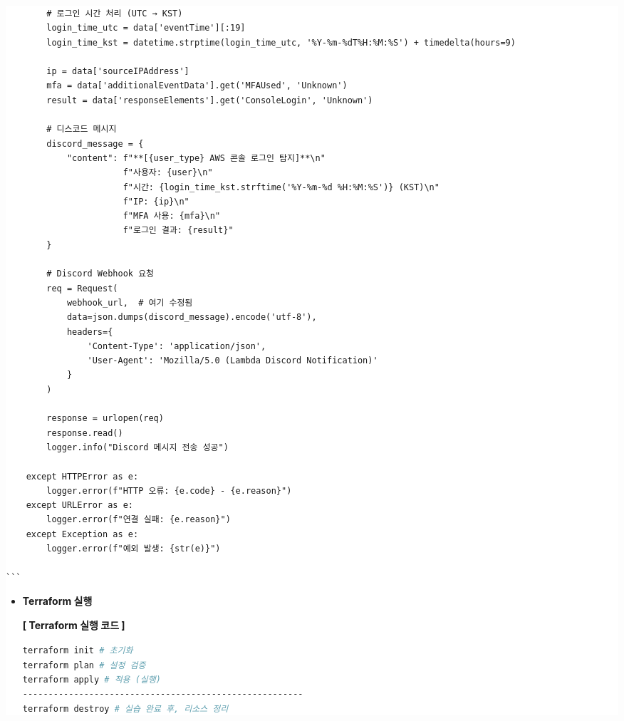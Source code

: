             # 로그인 시간 처리 (UTC → KST)
            login_time_utc = data['eventTime'][:19]
            login_time_kst = datetime.strptime(login_time_utc, '%Y-%m-%dT%H:%M:%S') + timedelta(hours=9)
    
            ip = data['sourceIPAddress']
            mfa = data['additionalEventData'].get('MFAUsed', 'Unknown')
            result = data['responseElements'].get('ConsoleLogin', 'Unknown')
    
            # 디스코드 메시지
            discord_message = {
                "content": f"**[{user_type} AWS 콘솔 로그인 탐지]**\n"
                           f"사용자: {user}\n"
                           f"시간: {login_time_kst.strftime('%Y-%m-%d %H:%M:%S')} (KST)\n"
                           f"IP: {ip}\n"
                           f"MFA 사용: {mfa}\n"
                           f"로그인 결과: {result}"
            }
    
            # Discord Webhook 요청
            req = Request(
                webhook_url,  # 여기 수정됨
                data=json.dumps(discord_message).encode('utf-8'),
                headers={
                    'Content-Type': 'application/json',
                    'User-Agent': 'Mozilla/5.0 (Lambda Discord Notification)'
                }
            )
    
            response = urlopen(req)
            response.read()
            logger.info("Discord 메시지 전송 성공")
    
        except HTTPError as e:
            logger.error(f"HTTP 오류: {e.code} - {e.reason}")
        except URLError as e:
            logger.error(f"연결 실패: {e.reason}")
        except Exception as e:
            logger.error(f"예외 발생: {str(e)}")
    
    ```
    
- **Terraform 실행**
    
    **[ Terraform 실행 코드 ]**
    
    ```bash
    terraform init # 초기화
    terraform plan # 설정 검증
    terraform apply # 적용 (실행)
    -------------------------------------------------------
    terraform destroy # 실습 완료 후, 리소스 정리
    ```
    